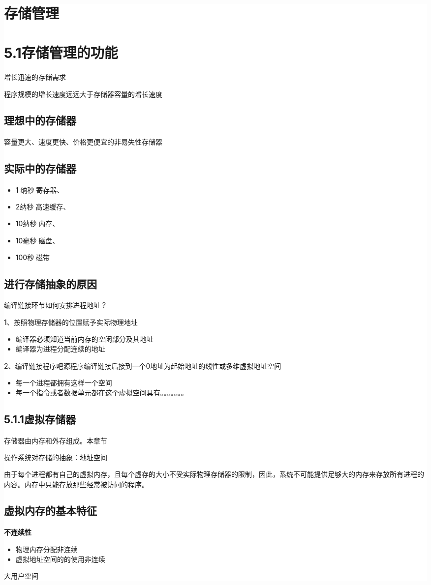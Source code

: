 # 存储管理

# 5.1存储管理的功能

增长迅速的存储需求

程序规模的增长速度远远大于存储器容量的增长速度

## 理想中的存储器

容量更大、速度更快、价格更便宜的非易失性存储器

## 实际中的存储器

- 1 纳秒    寄存器、

- 2纳秒     高速缓存、

- 10纳秒   内存、

- 10毫秒   磁盘、

- 100秒     磁带

## 进行存储抽象的原因

编译链接环节如何安排进程地址？

1、按照物理存储器的位置赋予实际物理地址

- 编译器必须知道当前内存的空闲部分及其地址
- 编译器为进程分配连续的地址

2、编译链接程序吧源程序编译链接后接到一个0地址为起始地址的线性或多维虚拟地址空间

- 每一个进程都拥有这样一个空间
- 每一个指令或者数据单元都在这个虚拟空间具有。。。。。。。

## 5.1.1虚拟存储器

存储器由内存和外存组成。本章节

操作系统对存储的抽象：地址空间

由于每个进程都有自己的虚拟内存，且每个虚存的大小不受实际物理存储器的限制，因此，系统不可能提供足够大的内存来存放所有进程的内容。内存中只能存放那些经常被访问的程序。

## 虚拟内存的基本特征

**不连续性**

- 物理内存分配非连续
- 虚拟地址空间的的使用非连续

大用户空间
